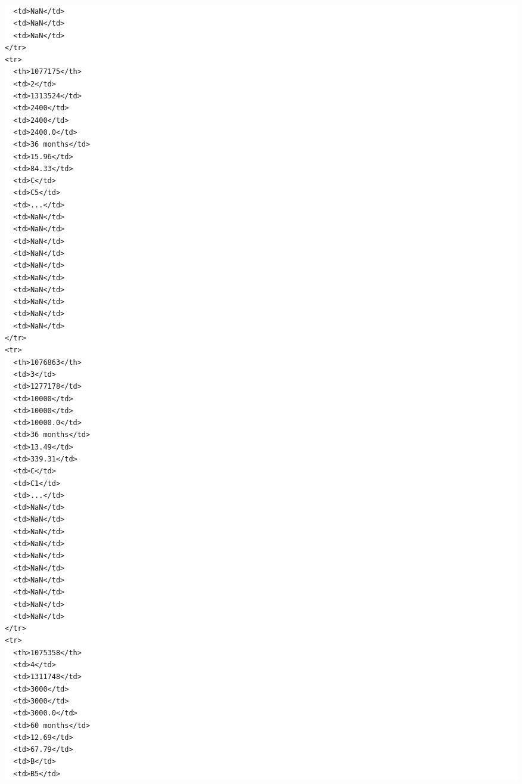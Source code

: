       <td>NaN</td>
      <td>NaN</td>
      <td>NaN</td>
    </tr>
    <tr>
      <th>1077175</th>
      <td>2</td>
      <td>1313524</td>
      <td>2400</td>
      <td>2400</td>
      <td>2400.0</td>
      <td>36 months</td>
      <td>15.96</td>
      <td>84.33</td>
      <td>C</td>
      <td>C5</td>
      <td>...</td>
      <td>NaN</td>
      <td>NaN</td>
      <td>NaN</td>
      <td>NaN</td>
      <td>NaN</td>
      <td>NaN</td>
      <td>NaN</td>
      <td>NaN</td>
      <td>NaN</td>
      <td>NaN</td>
    </tr>
    <tr>
      <th>1076863</th>
      <td>3</td>
      <td>1277178</td>
      <td>10000</td>
      <td>10000</td>
      <td>10000.0</td>
      <td>36 months</td>
      <td>13.49</td>
      <td>339.31</td>
      <td>C</td>
      <td>C1</td>
      <td>...</td>
      <td>NaN</td>
      <td>NaN</td>
      <td>NaN</td>
      <td>NaN</td>
      <td>NaN</td>
      <td>NaN</td>
      <td>NaN</td>
      <td>NaN</td>
      <td>NaN</td>
      <td>NaN</td>
    </tr>
    <tr>
      <th>1075358</th>
      <td>4</td>
      <td>1311748</td>
      <td>3000</td>
      <td>3000</td>
      <td>3000.0</td>
      <td>60 months</td>
      <td>12.69</td>
      <td>67.79</td>
      <td>B</td>
      <td>B5</td>